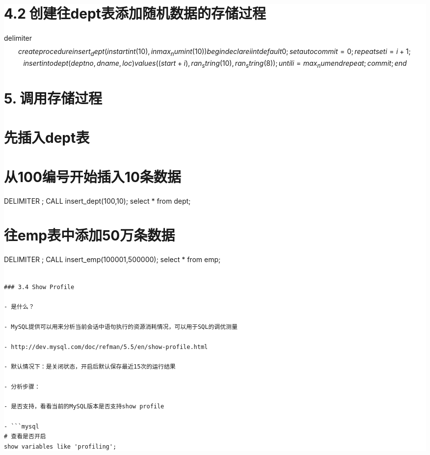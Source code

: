   # 4.2 创建往dept表添加随机数据的存储过程
  
  delimiter $$ 
  create procedure insert_dept(in start int(10),in max_num int(10))
  begin
  declare i int default 0;
  set autocommit = 0;
  repeat
  set i = i+1;
  insert into dept(deptno,dname,loc) values((start+i),ran_string(10),ran_string(8));
  until i=max_num
  end repeat;
  commit;
  end $$
  
  # 5. 调用存储过程
  
  # 先插入dept表
  
  # 从100编号开始插入10条数据
  
  DELIMITER ;
  CALL insert_dept(100,10);
  select * from dept;
  
  # 往emp表中添加50万条数据
  
  DELIMITER ;
  CALL insert_emp(100001,500000);
  select * from emp;
  ```

### 3.4 Show Profile

- 是什么？

- MySQL提供可以用来分析当前会话中语句执行的资源消耗情况，可以用于SQL的调优测量

- http://dev.mysql.com/doc/refman/5.5/en/show-profile.html

- 默认情况下：是关闭状态，开启后默认保存最近15次的运行结果

- 分析步骤：

- 是否支持，看看当前的MySQL版本是否支持show profile

- ```mysql
  # 查看是否开启
  show variables like 'profiling';
  ```
